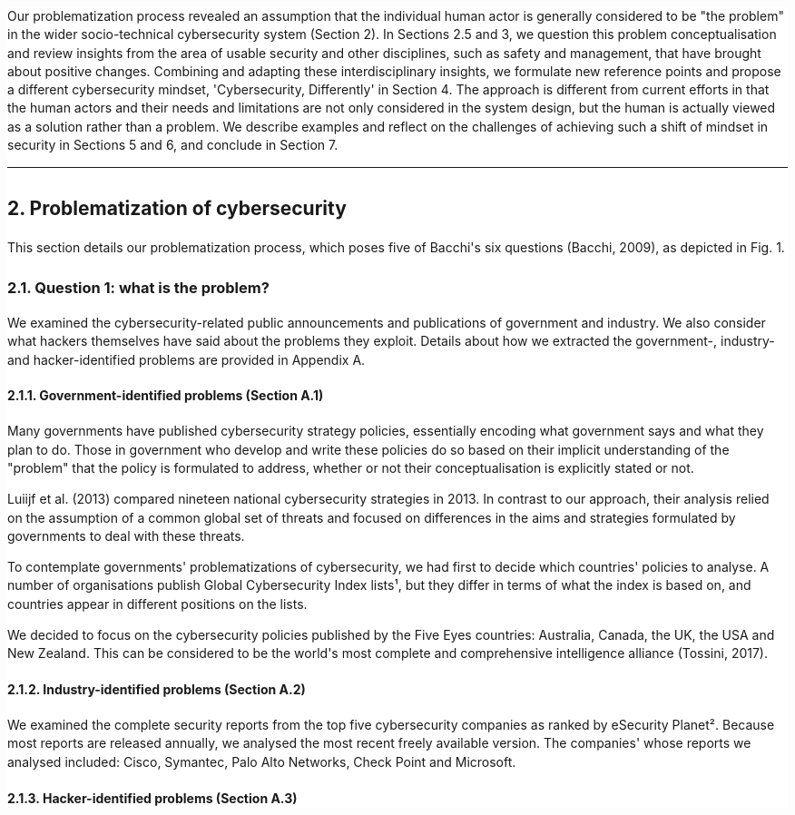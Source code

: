 Our problematization process revealed an assumption that the individual human actor is generally considered to be "the problem" in the wider socio-technical cybersecurity system (Section 2). In Sections 2.5 and 3, we question this problem conceptualisation and review insights from the area of usable security and other disciplines, such as safety and management, that have brought about positive changes. Combining and adapting these interdisciplinary insights, we formulate new reference points and propose a different cybersecurity mindset, 'Cybersecurity, Differently' in Section 4. The approach is different from current efforts in that the human actors and their needs and limitations are not only considered in the system design, but the human is actually viewed as a solution rather than a problem. We describe examples and reflect on the challenges of achieving such a shift of mindset in security in Sections 5 and 6, and conclude in Section 7.

---

## 2. Problematization of cybersecurity

This section details our problematization process, which poses five of Bacchi's six questions (Bacchi, 2009), as depicted in Fig. 1.

### 2.1. Question 1: what is the problem?

We examined the cybersecurity-related public announcements and publications of government and industry. We also consider what hackers themselves have said about the problems they exploit. Details about how we extracted the government-, industry- and hacker-identified problems are provided in Appendix A.

#### 2.1.1. Government-identified problems (Section A.1)

Many governments have published cybersecurity strategy policies, essentially encoding what government says and what they plan to do. Those in government who develop and write these policies do so based on their implicit understanding of the "problem" that the policy is formulated to address, whether or not their conceptualisation is explicitly stated or not.

Luiijf et al. (2013) compared nineteen national cybersecurity strategies in 2013. In contrast to our approach, their analysis relied on the assumption of a common global set of threats and focused on differences in the aims and strategies formulated by governments to deal with these threats.

To contemplate governments' problematizations of cybersecurity, we had first to decide which countries' policies to analyse. A number of organisations publish Global Cybersecurity Index lists¹, but they differ in terms of what the index is based on, and countries appear in different positions on the lists.

We decided to focus on the cybersecurity policies published by the Five Eyes countries: Australia, Canada, the UK, the USA and New Zealand. This can be considered to be the world's most complete and comprehensive intelligence alliance (Tossini, 2017).

#### 2.1.2. Industry-identified problems (Section A.2)

We examined the complete security reports from the top five cybersecurity companies as ranked by eSecurity Planet². Because most reports are released annually, we analysed the most recent freely available version. The companies' whose reports we analysed included: Cisco, Symantec, Palo Alto Networks, Check Point and Microsoft.

#### 2.1.3. Hacker-identified problems (Section A.3)
